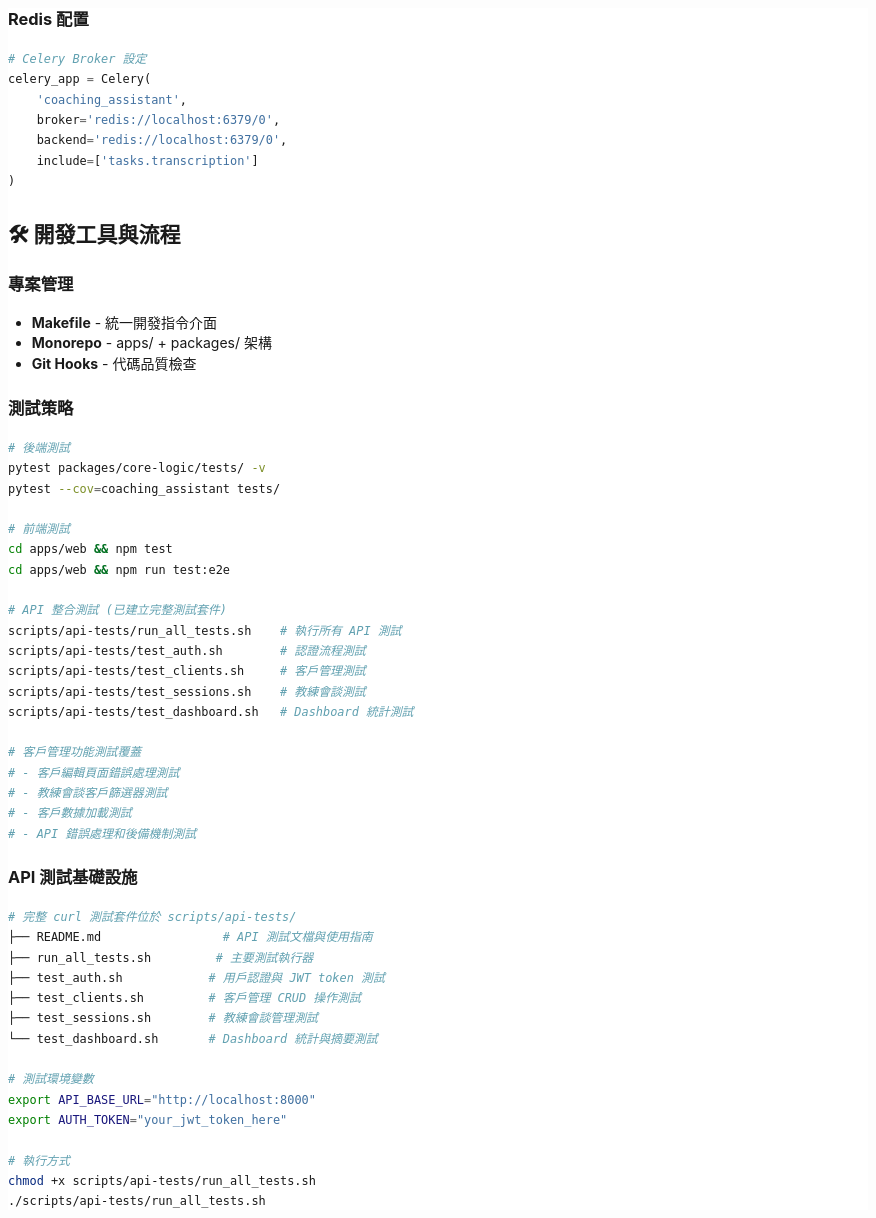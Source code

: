 ### Redis 配置
```python
# Celery Broker 設定
celery_app = Celery(
    'coaching_assistant',
    broker='redis://localhost:6379/0',
    backend='redis://localhost:6379/0',
    include=['tasks.transcription']
)
```

## 🛠️ 開發工具與流程

### 專案管理
- **Makefile** - 統一開發指令介面
- **Monorepo** - apps/ + packages/ 架構
- **Git Hooks** - 代碼品質檢查

### 測試策略
```bash
# 後端測試
pytest packages/core-logic/tests/ -v
pytest --cov=coaching_assistant tests/

# 前端測試  
cd apps/web && npm test
cd apps/web && npm run test:e2e

# API 整合測試 (已建立完整測試套件)
scripts/api-tests/run_all_tests.sh    # 執行所有 API 測試
scripts/api-tests/test_auth.sh        # 認證流程測試
scripts/api-tests/test_clients.sh     # 客戶管理測試
scripts/api-tests/test_sessions.sh    # 教練會談測試
scripts/api-tests/test_dashboard.sh   # Dashboard 統計測試

# 客戶管理功能測試覆蓋
# - 客戶編輯頁面錯誤處理測試
# - 教練會談客戶篩選器測試
# - 客戶數據加載測試
# - API 錯誤處理和後備機制測試
```

### API 測試基礎設施
```bash
# 完整 curl 測試套件位於 scripts/api-tests/
├── README.md                 # API 測試文檔與使用指南
├── run_all_tests.sh         # 主要測試執行器
├── test_auth.sh            # 用戶認證與 JWT token 測試
├── test_clients.sh         # 客戶管理 CRUD 操作測試
├── test_sessions.sh        # 教練會談管理測試
└── test_dashboard.sh       # Dashboard 統計與摘要測試

# 測試環境變數
export API_BASE_URL="http://localhost:8000"
export AUTH_TOKEN="your_jwt_token_here"

# 執行方式
chmod +x scripts/api-tests/run_all_tests.sh
./scripts/api-tests/run_all_tests.sh
```

